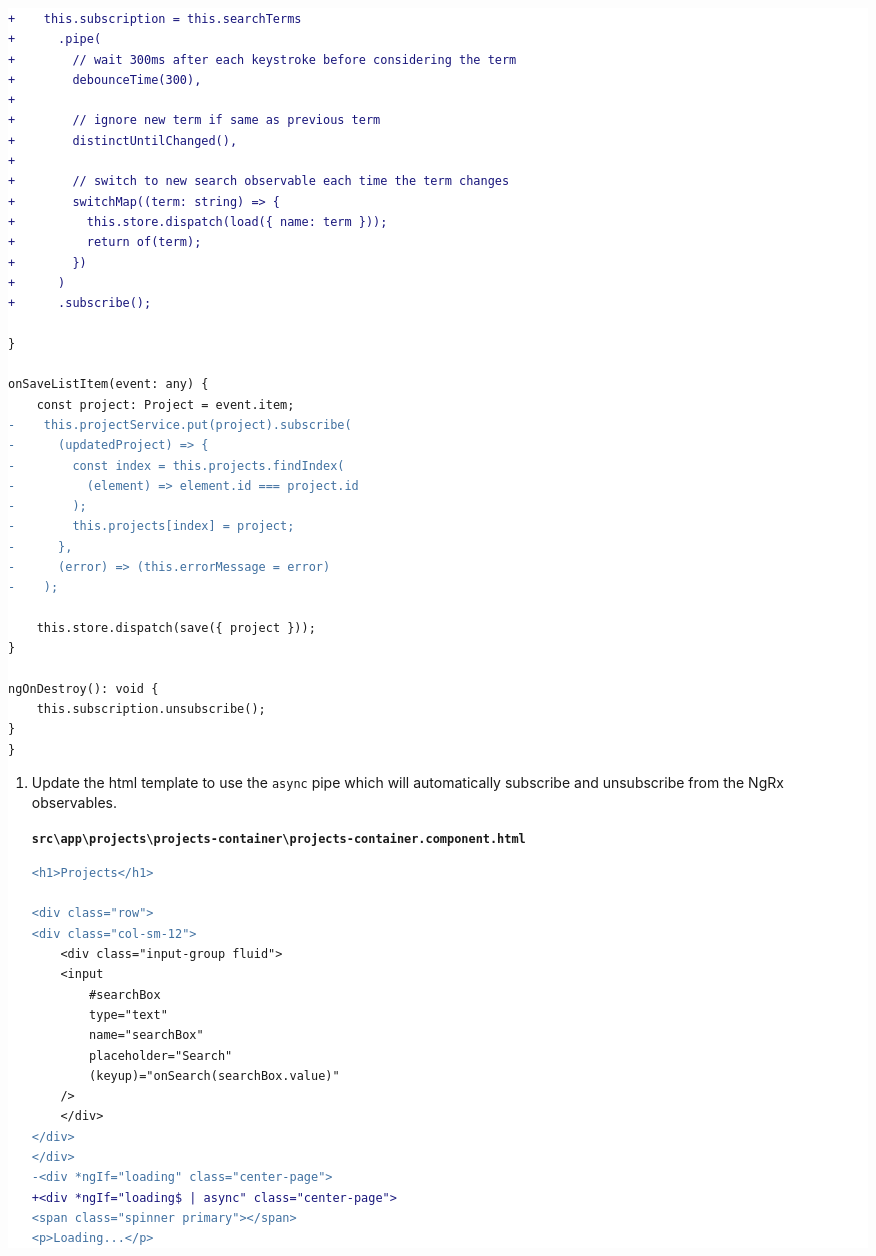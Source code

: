    ```diff
   +    this.subscription = this.searchTerms
   +      .pipe(
   +        // wait 300ms after each keystroke before considering the term
   +        debounceTime(300),
   +
   +        // ignore new term if same as previous term
   +        distinctUntilChanged(),
   +
   +        // switch to new search observable each time the term changes
   +        switchMap((term: string) => {
   +          this.store.dispatch(load({ name: term }));
   +          return of(term);
   +        })
   +      )
   +      .subscribe();

   }

   onSaveListItem(event: any) {
       const project: Project = event.item;
   -    this.projectService.put(project).subscribe(
   -      (updatedProject) => {
   -        const index = this.projects.findIndex(
   -          (element) => element.id === project.id
   -        );
   -        this.projects[index] = project;
   -      },
   -      (error) => (this.errorMessage = error)
   -    );

       this.store.dispatch(save({ project }));
   }

   ngOnDestroy(): void {
       this.subscription.unsubscribe();
   }
   }
   ```

1. Update the html template to use the `async` pipe which will automatically subscribe and unsubscribe from the NgRx observables.

   **`src\app\projects\projects-container\projects-container.component.html`**

   ```diff
   <h1>Projects</h1>

   <div class="row">
   <div class="col-sm-12">
       <div class="input-group fluid">
       <input
           #searchBox
           type="text"
           name="searchBox"
           placeholder="Search"
           (keyup)="onSearch(searchBox.value)"
       />
       </div>
   </div>
   </div>
   -<div *ngIf="loading" class="center-page">
   +<div *ngIf="loading$ | async" class="center-page">
   <span class="spinner primary"></span>
   <p>Loading...</p>
   ```